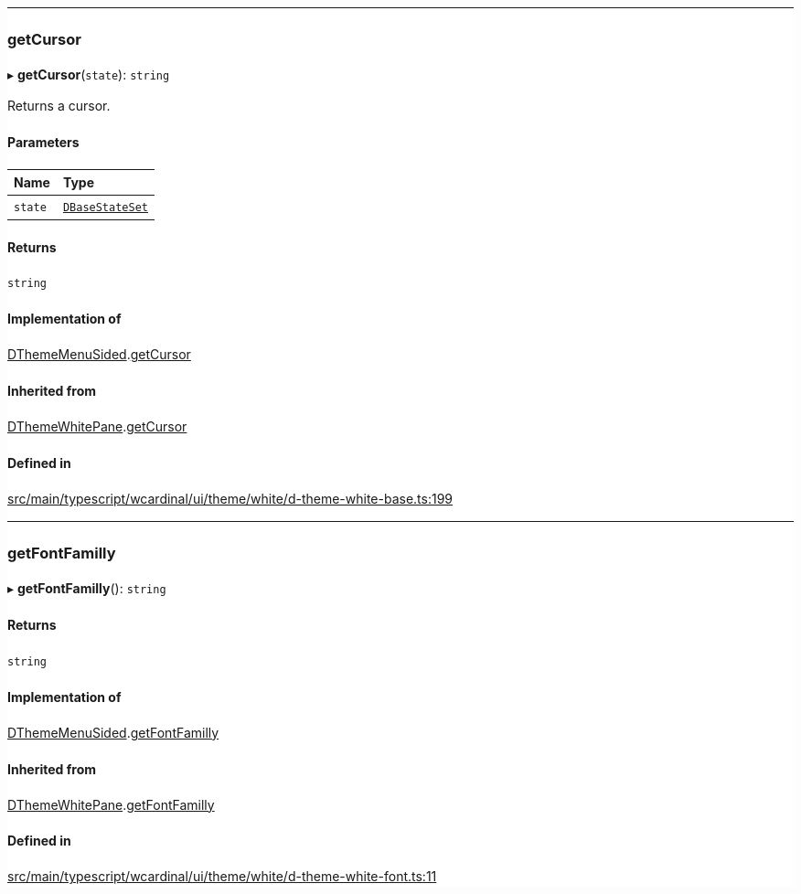 ___

### getCursor

▸ **getCursor**(`state`): `string`

Returns a cursor.

#### Parameters

| Name | Type |
| :------ | :------ |
| `state` | [`DBaseStateSet`](../interfaces/DBaseStateSet.md) |

#### Returns

`string`

#### Implementation of

[DThemeMenuSided](../interfaces/DThemeMenuSided.md).[getCursor](../interfaces/DThemeMenuSided.md#getcursor)

#### Inherited from

[DThemeWhitePane](DThemeWhitePane.md).[getCursor](DThemeWhitePane.md#getcursor)

#### Defined in

[src/main/typescript/wcardinal/ui/theme/white/d-theme-white-base.ts:199](https://github.com/winter-cardinal/winter-cardinal-ui/blob/v0.407.0/src/main/typescript/wcardinal/ui/theme/white/d-theme-white-base.ts#L199)

___

### getFontFamilly

▸ **getFontFamilly**(): `string`

#### Returns

`string`

#### Implementation of

[DThemeMenuSided](../interfaces/DThemeMenuSided.md).[getFontFamilly](../interfaces/DThemeMenuSided.md#getfontfamilly)

#### Inherited from

[DThemeWhitePane](DThemeWhitePane.md).[getFontFamilly](DThemeWhitePane.md#getfontfamilly)

#### Defined in

[src/main/typescript/wcardinal/ui/theme/white/d-theme-white-font.ts:11](https://github.com/winter-cardinal/winter-cardinal-ui/blob/v0.407.0/src/main/typescript/wcardinal/ui/theme/white/d-theme-white-font.ts#L11)
